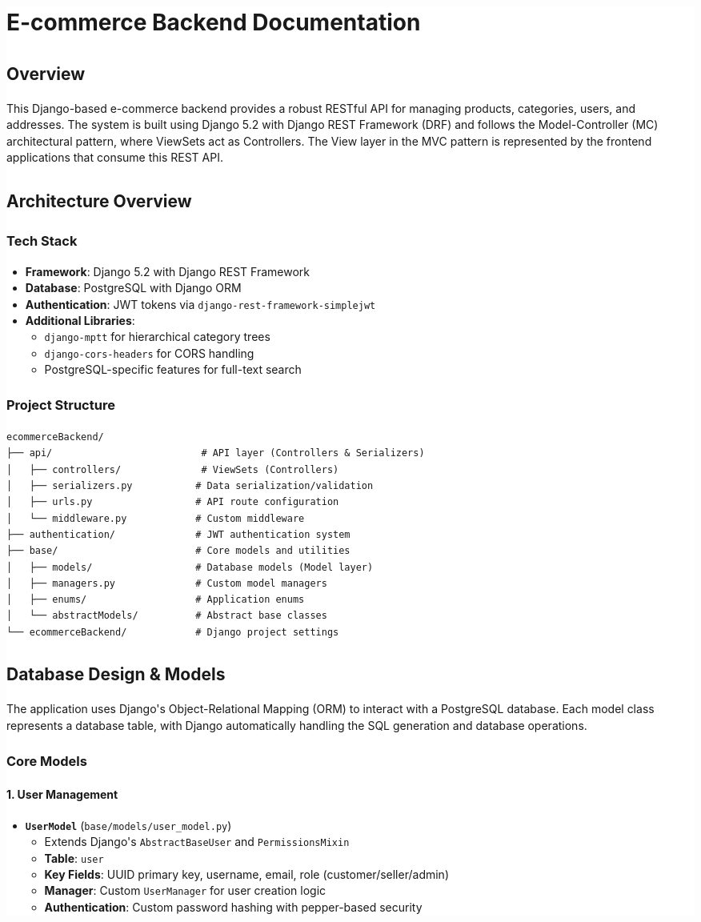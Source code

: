 # E-commerce Backend Documentation

## Overview

This Django-based e-commerce backend provides a robust RESTful API for managing products, categories, users, and addresses. The system is built using Django 5.2 with Django REST Framework (DRF) and follows the Model-Controller (MC) architectural pattern, where ViewSets act as Controllers. The View layer in the MVC pattern is represented by the frontend applications that consume this REST API.

## Architecture Overview

### Tech Stack
- **Framework**: Django 5.2 with Django REST Framework
- **Database**: PostgreSQL with Django ORM
- **Authentication**: JWT tokens via `django-rest-framework-simplejwt`
- **Additional Libraries**: 
  - `django-mptt` for hierarchical category trees
  - `django-cors-headers` for CORS handling
  - PostgreSQL-specific features for full-text search

### Project Structure
```
ecommerceBackend/
├── api/                          # API layer (Controllers & Serializers)
│   ├── controllers/              # ViewSets (Controllers)
│   ├── serializers.py           # Data serialization/validation
│   ├── urls.py                  # API route configuration
│   └── middleware.py            # Custom middleware
├── authentication/              # JWT authentication system
├── base/                        # Core models and utilities
│   ├── models/                  # Database models (Model layer)
│   ├── managers.py              # Custom model managers
│   ├── enums/                   # Application enums
│   └── abstractModels/          # Abstract base classes
└── ecommerceBackend/            # Django project settings
```

## Database Design & Models

The application uses Django's Object-Relational Mapping (ORM) to interact with a PostgreSQL database. Each model class represents a database table, with Django automatically handling the SQL generation and database operations.

### Core Models

#### 1. User Management
- **`UserModel`** (`base/models/user_model.py`)
  - Extends Django's `AbstractBaseUser` and `PermissionsMixin`
  - **Table**: `user`
  - **Key Fields**: UUID primary key, username, email, role (customer/seller/admin)
  - **Manager**: Custom `UserManager` for user creation logic
  - **Authentication**: Custom password hashing with pepper-based security
